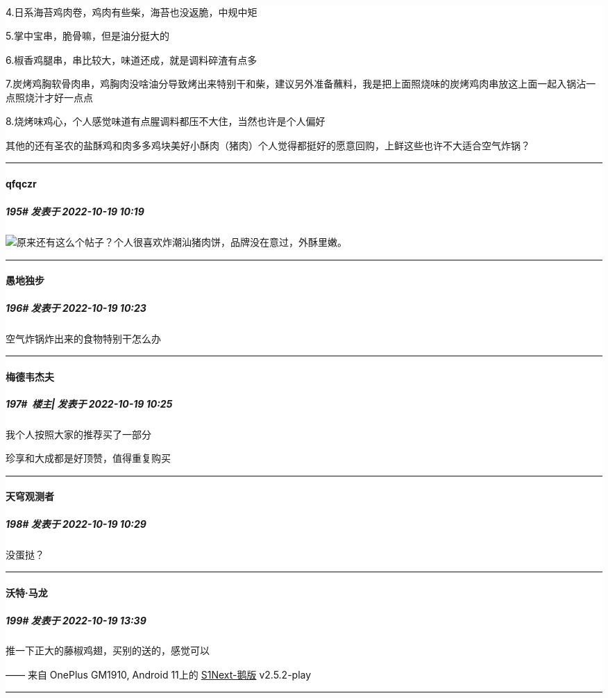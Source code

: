 4.日系海苔鸡肉卷，鸡肉有些柴，海苔也没返脆，中规中矩

5.掌中宝串，脆骨嘛，但是油分挺大的

6.椒香鸡腿串，串比较大，味道还成，就是调料碎渣有点多

7.炭烤鸡胸软骨肉串，鸡胸肉没啥油分导致烤出来特别干和柴，建议另外准备蘸料，我是把上面照烧味的炭烤鸡肉串放这上面一起入锅沾一点照烧汁才好一点点

8.烧烤味鸡心，个人感觉味道有点腥调料都压不大住，当然也许是个人偏好

其他的还有圣农的盐酥鸡和肉多多鸡块美好小酥肉（猪肉）个人觉得都挺好的愿意回购，上鲜这些也许不大适合空气炸锅？

*****

####  qfqczr  
##### 195#       发表于 2022-10-19 10:19

<img src="https://static.saraba1st.com/image/smiley/face2017/067.png" referrerpolicy="no-referrer">原来还有这么个帖子？个人很喜欢炸潮汕猪肉饼，品牌没在意过，外酥里嫩。



*****

####  愚地独步  
##### 196#       发表于 2022-10-19 10:23

空气炸锅炸出来的食物特别干怎么办

*****

####  梅德韦杰夫  
##### 197#         楼主| 发表于 2022-10-19 10:25

我个人按照大家的推荐买了一部分

珍享和大成都是好顶赞，值得重复购买

*****

####  天穹观测者  
##### 198#       发表于 2022-10-19 10:29

没蛋挞？



*****

####  沃特·马龙  
##### 199#       发表于 2022-10-19 13:39

推一下正大的藤椒鸡翅，买别的送的，感觉可以

—— 来自 OnePlus GM1910, Android 11上的 [S1Next-鹅版](https://github.com/ykrank/S1-Next/releases) v2.5.2-play



*****

